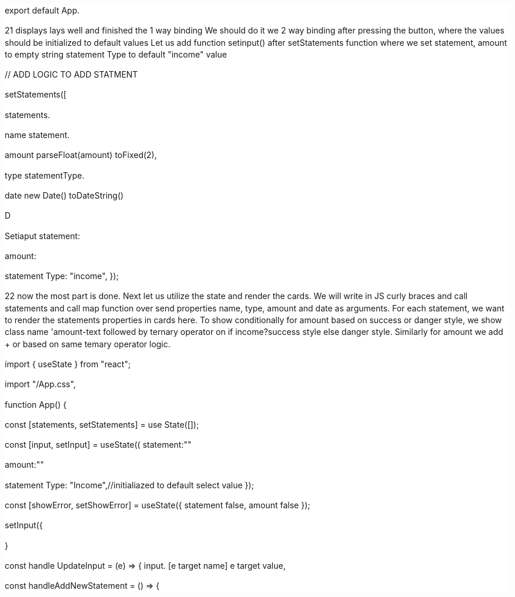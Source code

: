 </main>

export default App.

21 displays lays well and finished the 1 way binding We should do it we 2 way binding after pressing the button, where the values should be initialized to default values Let us add function setinput() after setStatements function where we set statement, amount to empty string statement Type to default "income" value

// ADD LOGIC TO ADD STATMENT

setStatements([

statements.

name statement.

amount parseFloat(amount) toFixed(2),

type statementType.

date new Date() toDateString()

D

Setiaput
statement:

amount:

statement Type: "income", });

22 now the most part is done. Next let us utilize the state and render the cards. We will write in JS curly braces and call statements and call map function over send properties name, type, amount and date as arguments. For each statement, we want to render the statements properties in cards here. To show conditionally for amount based on success or danger style, we show class name 'amount-text followed by ternary operator on if income?success style else danger style. Similarly for amount we add + or based on same temary operator logic.

import { useState } from "react";

import "/App.css",

function App() {

const [statements, setStatements] = use State([]);

const [input, setInput] = useState(( statement:""

amount:""

statement Type: "Income",//initialiazed to default select value });

const [showError, setShowError] = useState({ statement false, amount false });

setInput({

}

const handle UpdateInput = (e) => { input. [e target name] e target value,

const handleAddNewStatement = () => {
